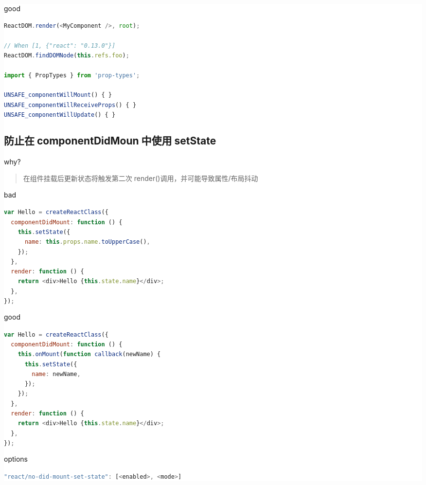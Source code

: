 good

```js
ReactDOM.render(<MyComponent />, root);

// When [1, {"react": "0.13.0"}]
ReactDOM.findDOMNode(this.refs.foo);

import { PropTypes } from 'prop-types';

UNSAFE_componentWillMount() { }
UNSAFE_componentWillReceiveProps() { }
UNSAFE_componentWillUpdate() { }
```

## 防止在 componentDidMoun 中使用 setState

why?

> 在组件挂载后更新状态将触发第二次 render()调用，并可能导致属性/布局抖动

bad

```js
var Hello = createReactClass({
  componentDidMount: function () {
    this.setState({
      name: this.props.name.toUpperCase(),
    });
  },
  render: function () {
    return <div>Hello {this.state.name}</div>;
  },
});
```

good

```js
var Hello = createReactClass({
  componentDidMount: function () {
    this.onMount(function callback(newName) {
      this.setState({
        name: newName,
      });
    });
  },
  render: function () {
    return <div>Hello {this.state.name}</div>;
  },
});
```

options

```js
"react/no-did-mount-set-state": [<enabled>, <mode>]
```
